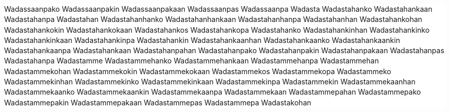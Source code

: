 Wadassaanpako
Wadassaanpakin
Wadassaanpakaan
Wadassaanpas
Wadassaanpa
Wadasta
Wadastahanko
Wadastahankaan
Wadastahanpa
Wadastahan
Wadastahanhanko
Wadastahanhankaan
Wadastahanhanpa
Wadastahanhan
Wadastahankohan
Wadastahankokin
Wadastahankokaan
Wadastahankos
Wadastahankopa
Wadastahanko
Wadastahankinhan
Wadastahankinko
Wadastahankinkaan
Wadastahankinpa
Wadastahankin
Wadastahankaanhan
Wadastahankaanko
Wadastahankaankin
Wadastahankaanpa
Wadastahankaan
Wadastahanpahan
Wadastahanpako
Wadastahanpakin
Wadastahanpakaan
Wadastahanpas
Wadastahanpa
Wadastamme
Wadastammehanko
Wadastammehankaan
Wadastammehanpa
Wadastammehan
Wadastammekohan
Wadastammekokin
Wadastammekokaan
Wadastammekos
Wadastammekopa
Wadastammeko
Wadastammekinhan
Wadastammekinko
Wadastammekinkaan
Wadastammekinpa
Wadastammekin
Wadastammekaanhan
Wadastammekaanko
Wadastammekaankin
Wadastammekaanpa
Wadastammekaan
Wadastammepahan
Wadastammepako
Wadastammepakin
Wadastammepakaan
Wadastammepas
Wadastammepa
Wadastakohan